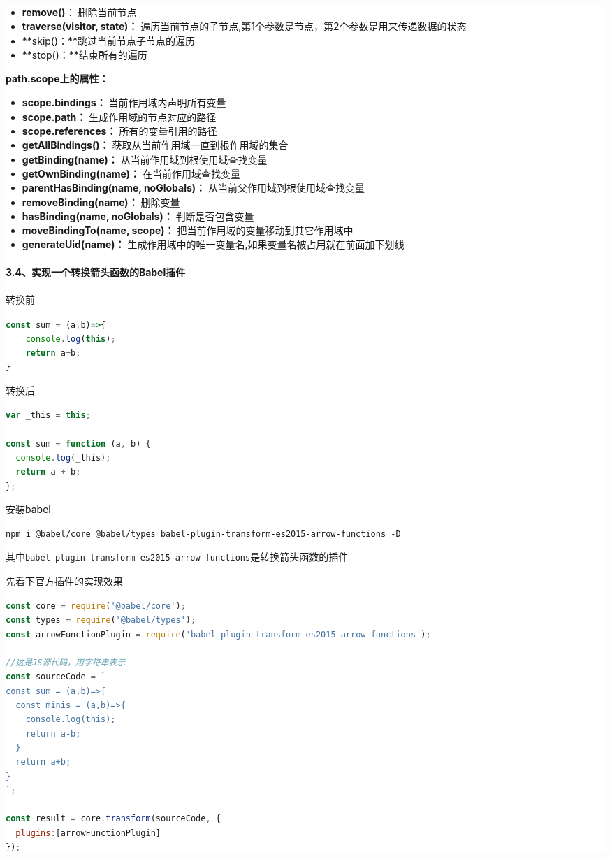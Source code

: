 - **remove()**： 删除当前节点
- **traverse(visitor, state)：** 遍历当前节点的子节点,第1个参数是节点，第2个参数是用来传递数据的状态
- **skip()：**跳过当前节点子节点的遍历
- **stop()：**结束所有的遍历

**path.scope上的属性：**

- **scope.bindings：** 当前作用域内声明所有变量
- **scope.path：** 生成作用域的节点对应的路径
- **scope.references：** 所有的变量引用的路径
- **getAllBindings()：** 获取从当前作用域一直到根作用域的集合
- **getBinding(name)：** 从当前作用域到根使用域查找变量
- **getOwnBinding(name)：** 在当前作用域查找变量
- **parentHasBinding(name, noGlobals)：** 从当前父作用域到根使用域查找变量
- **removeBinding(name)：** 删除变量
- **hasBinding(name, noGlobals)：** 判断是否包含变量
- **moveBindingTo(name, scope)：** 把当前作用域的变量移动到其它作用域中
- **generateUid(name)：** 生成作用域中的唯一变量名,如果变量名被占用就在前面加下划线

#### 3.4、实现一个转换箭头函数的Babel插件

转换前

```js
const sum = (a,b)=>{
    console.log(this);
    return a+b;
}
```

转换后

```js
var _this = this;

const sum = function (a, b) {
  console.log(_this);
  return a + b;
};
```

安装babel

```shell
npm i @babel/core @babel/types babel-plugin-transform-es2015-arrow-functions -D
```

其中`babel-plugin-transform-es2015-arrow-functions`是转换箭头函数的插件

先看下官方插件的实现效果

```js
const core = require('@babel/core');
const types = require('@babel/types');
const arrowFunctionPlugin = require('babel-plugin-transform-es2015-arrow-functions');

//这是JS源代码，用字符串表示
const sourceCode = `
const sum = (a,b)=>{
  const minis = (a,b)=>{
    console.log(this);
    return a-b;
  }
  return a+b;
}
`;

const result = core.transform(sourceCode, {
  plugins:[arrowFunctionPlugin]
});
```